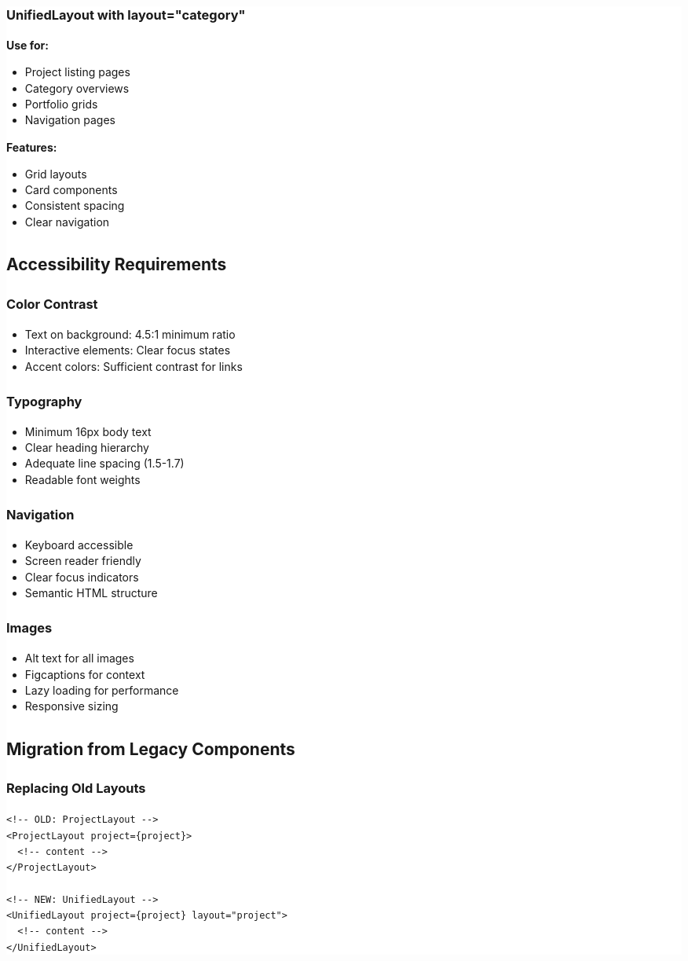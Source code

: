 ### UnifiedLayout with layout="category"
**Use for:**
- Project listing pages
- Category overviews
- Portfolio grids
- Navigation pages

**Features:**
- Grid layouts
- Card components
- Consistent spacing
- Clear navigation

## Accessibility Requirements

### Color Contrast
- Text on background: 4.5:1 minimum ratio
- Interactive elements: Clear focus states
- Accent colors: Sufficient contrast for links

### Typography
- Minimum 16px body text
- Clear heading hierarchy
- Adequate line spacing (1.5-1.7)
- Readable font weights

### Navigation
- Keyboard accessible
- Screen reader friendly
- Clear focus indicators
- Semantic HTML structure

### Images
- Alt text for all images
- Figcaptions for context
- Lazy loading for performance
- Responsive sizing

## Migration from Legacy Components

### Replacing Old Layouts

```astro
<!-- OLD: ProjectLayout -->
<ProjectLayout project={project}>
  <!-- content -->
</ProjectLayout>

<!-- NEW: UnifiedLayout -->
<UnifiedLayout project={project} layout="project">
  <!-- content -->
</UnifiedLayout>
```
